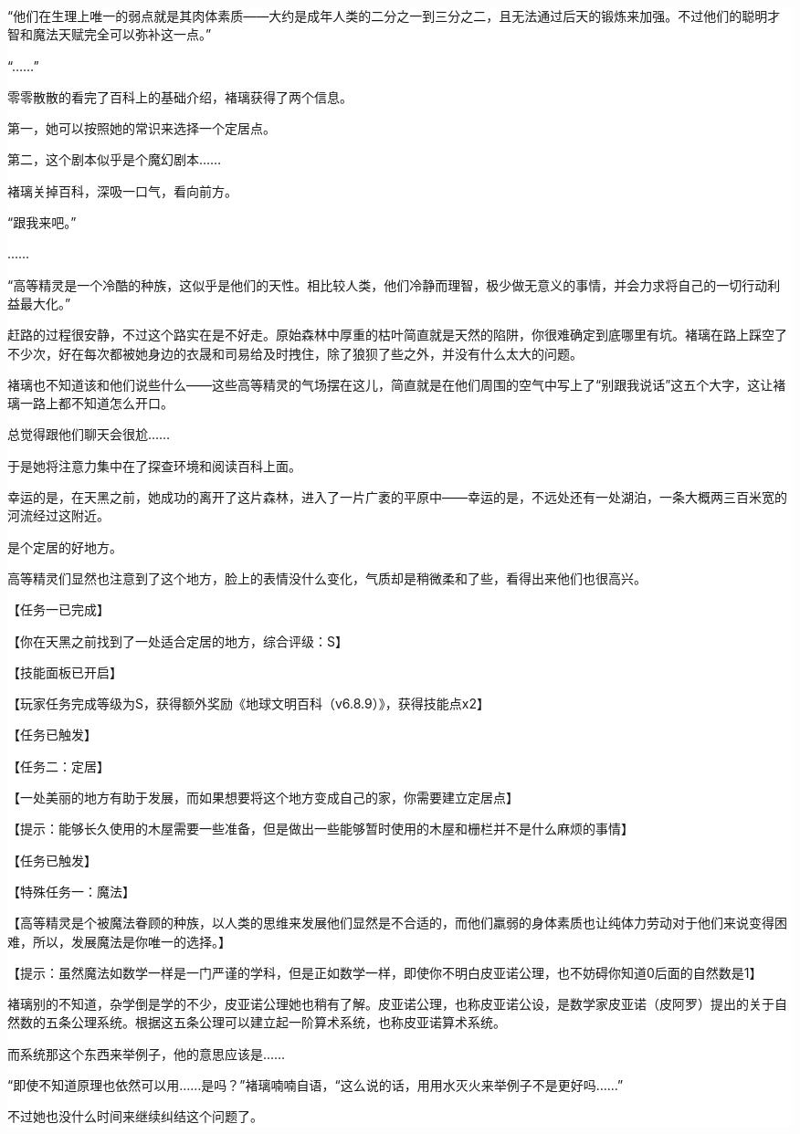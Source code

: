 “他们在生理上唯一的弱点就是其肉体素质——大约是成年人类的二分之一到三分之二，且无法通过后天的锻炼来加强。不过他们的聪明才智和魔法天赋完全可以弥补这一点。”

“……”

零零散散的看完了百科上的基础介绍，褚璃获得了两个信息。

第一，她可以按照她的常识来选择一个定居点。

第二，这个剧本似乎是个魔幻剧本……

褚璃关掉百科，深吸一口气，看向前方。

“跟我来吧。”

……

“高等精灵是一个冷酷的种族，这似乎是他们的天性。相比较人类，他们冷静而理智，极少做无意义的事情，并会力求将自己的一切行动利益最大化。”

赶路的过程很安静，不过这个路实在是不好走。原始森林中厚重的枯叶简直就是天然的陷阱，你很难确定到底哪里有坑。褚璃在路上踩空了不少次，好在每次都被她身边的衣晟和司易给及时拽住，除了狼狈了些之外，并没有什么太大的问题。

褚璃也不知道该和他们说些什么——这些高等精灵的气场摆在这儿，简直就是在他们周围的空气中写上了“别跟我说话”这五个大字，这让褚璃一路上都不知道怎么开口。

总觉得跟他们聊天会很尬……

于是她将注意力集中在了探查环境和阅读百科上面。

幸运的是，在天黑之前，她成功的离开了这片森林，进入了一片广袤的平原中——幸运的是，不远处还有一处湖泊，一条大概两三百米宽的河流经过这附近。

是个定居的好地方。

高等精灵们显然也注意到了这个地方，脸上的表情没什么变化，气质却是稍微柔和了些，看得出来他们也很高兴。

【任务一已完成】

【你在天黑之前找到了一处适合定居的地方，综合评级：S】

【技能面板已开启】

【玩家任务完成等级为S，获得额外奖励《地球文明百科（v6.8.9）》，获得技能点x2】

【任务已触发】

【任务二：定居】

【一处美丽的地方有助于发展，而如果想要将这个地方变成自己的家，你需要建立定居点】

【提示：能够长久使用的木屋需要一些准备，但是做出一些能够暂时使用的木屋和栅栏并不是什么麻烦的事情】

【任务已触发】

【特殊任务一：魔法】

【高等精灵是个被魔法眷顾的种族，以人类的思维来发展他们显然是不合适的，而他们羸弱的身体素质也让纯体力劳动对于他们来说变得困难，所以，发展魔法是你唯一的选择。】

【提示：虽然魔法如数学一样是一门严谨的学科，但是正如数学一样，即使你不明白皮亚诺公理，也不妨碍你知道0后面的自然数是1】

褚璃别的不知道，杂学倒是学的不少，皮亚诺公理她也稍有了解。皮亚诺公理，也称皮亚诺公设，是数学家皮亚诺（皮阿罗）提出的关于自然数的五条公理系统。根据这五条公理可以建立起一阶算术系统，也称皮亚诺算术系统。

而系统那这个东西来举例子，他的意思应该是……

“即使不知道原理也依然可以用……是吗？”褚璃喃喃自语，“这么说的话，用用水灭火来举例子不是更好吗……”

不过她也没什么时间来继续纠结这个问题了。
